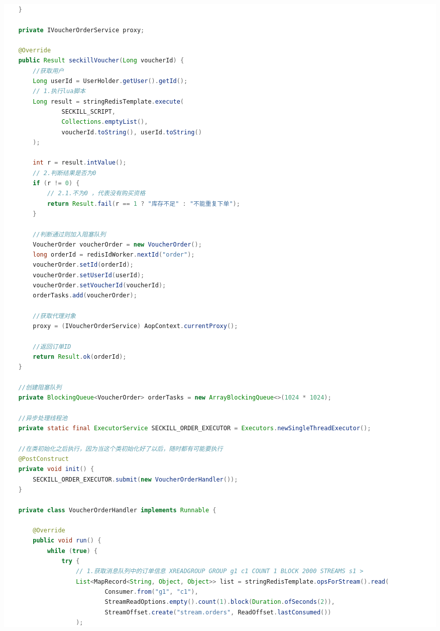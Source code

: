 ```java {109-174}
    }

    private IVoucherOrderService proxy;

    @Override
    public Result seckillVoucher(Long voucherId) {
        //获取用户
        Long userId = UserHolder.getUser().getId();
        // 1.执行lua脚本
        Long result = stringRedisTemplate.execute(
                SECKILL_SCRIPT,
                Collections.emptyList(),
                voucherId.toString(), userId.toString()
        );

        int r = result.intValue();
        // 2.判断结果是否为0
        if (r != 0) {
            // 2.1.不为0 ，代表没有购买资格
            return Result.fail(r == 1 ? "库存不足" : "不能重复下单");
        }

        //判断通过则加入阻塞队列
        VoucherOrder voucherOrder = new VoucherOrder();
        long orderId = redisIdWorker.nextId("order");
        voucherOrder.setId(orderId);
        voucherOrder.setUserId(userId);
        voucherOrder.setVoucherId(voucherId);
        orderTasks.add(voucherOrder);

        //获取代理对象
        proxy = (IVoucherOrderService) AopContext.currentProxy();

        //返回订单ID
        return Result.ok(orderId);
    }

    //创建阻塞队列
    private BlockingQueue<VoucherOrder> orderTasks = new ArrayBlockingQueue<>(1024 * 1024);

    //异步处理线程池
    private static final ExecutorService SECKILL_ORDER_EXECUTOR = Executors.newSingleThreadExecutor();

    //在类初始化之后执行，因为当这个类初始化好了以后，随时都有可能要执行
    @PostConstruct
    private void init() {
        SECKILL_ORDER_EXECUTOR.submit(new VoucherOrderHandler());
    }

    private class VoucherOrderHandler implements Runnable {

        @Override
        public void run() {
            while (true) {
                try {
                    // 1.获取消息队列中的订单信息 XREADGROUP GROUP g1 c1 COUNT 1 BLOCK 2000 STREAMS s1 >
                    List<MapRecord<String, Object, Object>> list = stringRedisTemplate.opsForStream().read(
                            Consumer.from("g1", "c1"),
                            StreamReadOptions.empty().count(1).block(Duration.ofSeconds(2)),
                            StreamOffset.create("stream.orders", ReadOffset.lastConsumed())
                    );
```
